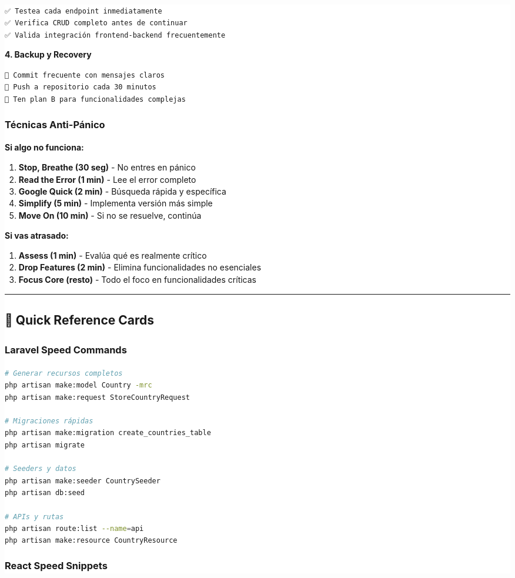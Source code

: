 ```
✅ Testea cada endpoint inmediatamente
✅ Verifica CRUD completo antes de continuar
✅ Valida integración frontend-backend frecuentemente
```

**4. Backup y Recovery**

```
💾 Commit frecuente con mensajes claros
💾 Push a repositorio cada 30 minutos
💾 Ten plan B para funcionalidades complejas
```

### **Técnicas Anti-Pánico**

**Si algo no funciona:**

1. **Stop, Breathe (30 seg)** - No entres en pánico
2. **Read the Error (1 min)** - Lee el error completo
3. **Google Quick (2 min)** - Búsqueda rápida y específica
4. **Simplify (5 min)** - Implementa versión más simple
5. **Move On (10 min)** - Si no se resuelve, continúa

**Si vas atrasado:**

1. **Assess (1 min)** - Evalúa qué es realmente crítico
2. **Drop Features (2 min)** - Elimina funcionalidades no esenciales
3. **Focus Core (resto)** - Todo el foco en funcionalidades críticas

---

## 📝 **Quick Reference Cards**

### **Laravel Speed Commands**

```bash
# Generar recursos completos
php artisan make:model Country -mrc
php artisan make:request StoreCountryRequest

# Migraciones rápidas
php artisan make:migration create_countries_table
php artisan migrate

# Seeders y datos
php artisan make:seeder CountrySeeder
php artisan db:seed

# APIs y rutas
php artisan route:list --name=api
php artisan make:resource CountryResource
```

### **React Speed Snippets**
